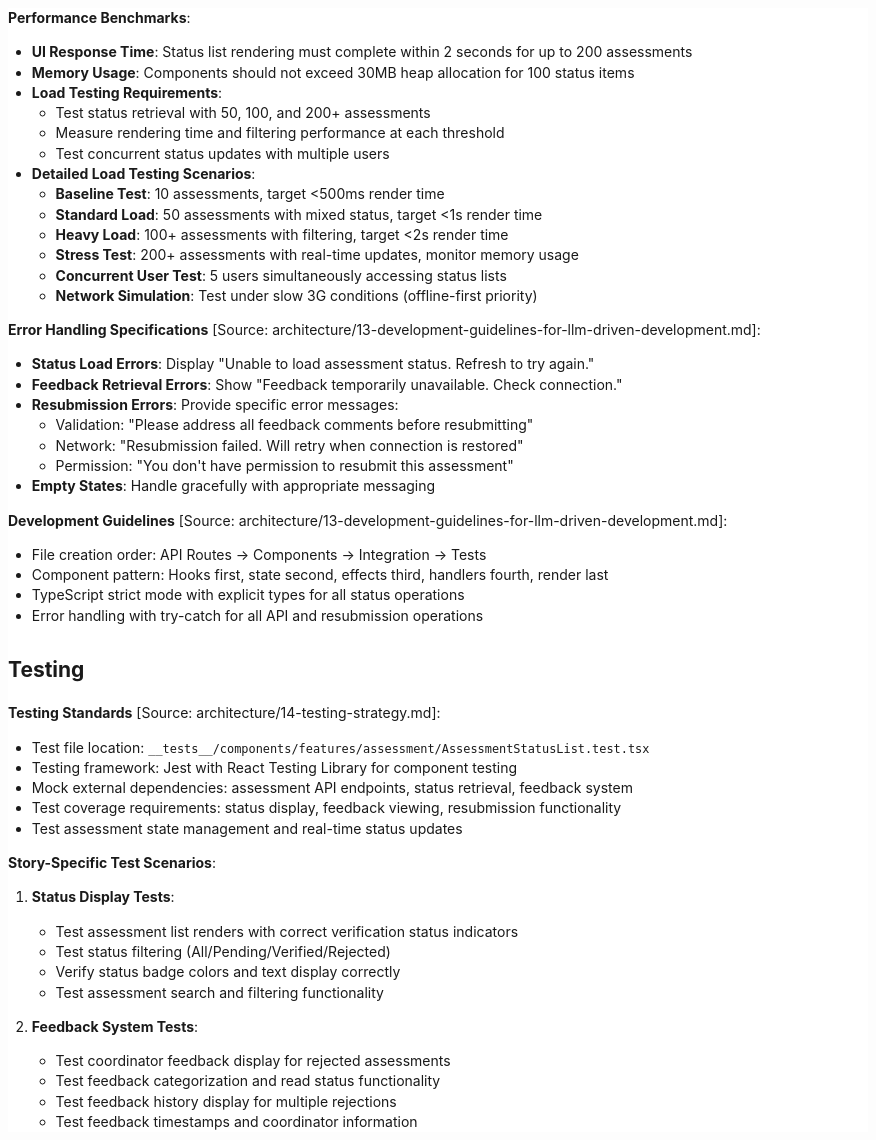 **Performance Benchmarks**:
- **UI Response Time**: Status list rendering must complete within 2 seconds for up to 200 assessments
- **Memory Usage**: Components should not exceed 30MB heap allocation for 100 status items
- **Load Testing Requirements**:
  - Test status retrieval with 50, 100, and 200+ assessments
  - Measure rendering time and filtering performance at each threshold
  - Test concurrent status updates with multiple users
- **Detailed Load Testing Scenarios**:
  - **Baseline Test**: 10 assessments, target <500ms render time
  - **Standard Load**: 50 assessments with mixed status, target <1s render time
  - **Heavy Load**: 100+ assessments with filtering, target <2s render time
  - **Stress Test**: 200+ assessments with real-time updates, monitor memory usage
  - **Concurrent User Test**: 5 users simultaneously accessing status lists
  - **Network Simulation**: Test under slow 3G conditions (offline-first priority)

**Error Handling Specifications** [Source: architecture/13-development-guidelines-for-llm-driven-development.md]:
- **Status Load Errors**: Display "Unable to load assessment status. Refresh to try again."
- **Feedback Retrieval Errors**: Show "Feedback temporarily unavailable. Check connection."
- **Resubmission Errors**: Provide specific error messages:
  - Validation: "Please address all feedback comments before resubmitting"
  - Network: "Resubmission failed. Will retry when connection is restored"
  - Permission: "You don't have permission to resubmit this assessment"
- **Empty States**: Handle gracefully with appropriate messaging

**Development Guidelines** [Source: architecture/13-development-guidelines-for-llm-driven-development.md]:
- File creation order: API Routes → Components → Integration → Tests
- Component pattern: Hooks first, state second, effects third, handlers fourth, render last
- TypeScript strict mode with explicit types for all status operations
- Error handling with try-catch for all API and resubmission operations

## Testing
**Testing Standards** [Source: architecture/14-testing-strategy.md]:
- Test file location: `__tests__/components/features/assessment/AssessmentStatusList.test.tsx`
- Testing framework: Jest with React Testing Library for component testing
- Mock external dependencies: assessment API endpoints, status retrieval, feedback system
- Test coverage requirements: status display, feedback viewing, resubmission functionality
- Test assessment state management and real-time status updates

**Story-Specific Test Scenarios**:
1. **Status Display Tests**:
   - Test assessment list renders with correct verification status indicators
   - Test status filtering (All/Pending/Verified/Rejected)
   - Verify status badge colors and text display correctly
   - Test assessment search and filtering functionality

2. **Feedback System Tests**:
   - Test coordinator feedback display for rejected assessments
   - Test feedback categorization and read status functionality
   - Test feedback history display for multiple rejections
   - Test feedback timestamps and coordinator information
